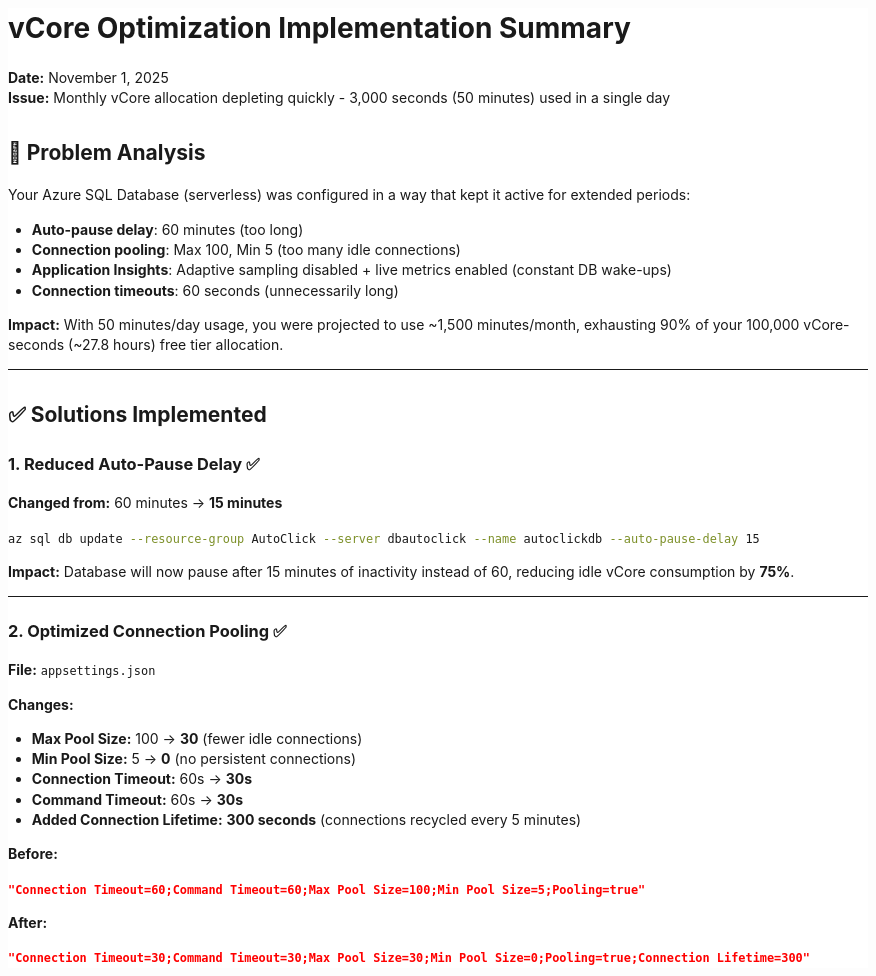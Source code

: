 # vCore Optimization Implementation Summary

**Date:** November 1, 2025  
**Issue:** Monthly vCore allocation depleting quickly - 3,000 seconds (50 minutes) used in a single day

## 🎯 Problem Analysis

Your Azure SQL Database (serverless) was configured in a way that kept it active for extended periods:
- **Auto-pause delay**: 60 minutes (too long)
- **Connection pooling**: Max 100, Min 5 (too many idle connections)
- **Application Insights**: Adaptive sampling disabled + live metrics enabled (constant DB wake-ups)
- **Connection timeouts**: 60 seconds (unnecessarily long)

**Impact:** With 50 minutes/day usage, you were projected to use ~1,500 minutes/month, exhausting 90% of your 100,000 vCore-seconds (~27.8 hours) free tier allocation.

---

## ✅ Solutions Implemented

### 1. **Reduced Auto-Pause Delay** ✅
**Changed from:** 60 minutes → **15 minutes**

```bash
az sql db update --resource-group AutoClick --server dbautoclick --name autoclickdb --auto-pause-delay 15
```

**Impact:** Database will now pause after 15 minutes of inactivity instead of 60, reducing idle vCore consumption by **75%**.

---

### 2. **Optimized Connection Pooling** ✅
**File:** `appsettings.json`

**Changes:**
- **Max Pool Size:** 100 → **30** (fewer idle connections)
- **Min Pool Size:** 5 → **0** (no persistent connections)
- **Connection Timeout:** 60s → **30s**
- **Command Timeout:** 60s → **30s**
- **Added Connection Lifetime:** **300 seconds** (connections recycled every 5 minutes)

**Before:**
```json
"Connection Timeout=60;Command Timeout=60;Max Pool Size=100;Min Pool Size=5;Pooling=true"
```

**After:**
```json
"Connection Timeout=30;Command Timeout=30;Max Pool Size=30;Min Pool Size=0;Pooling=true;Connection Lifetime=300"
```
